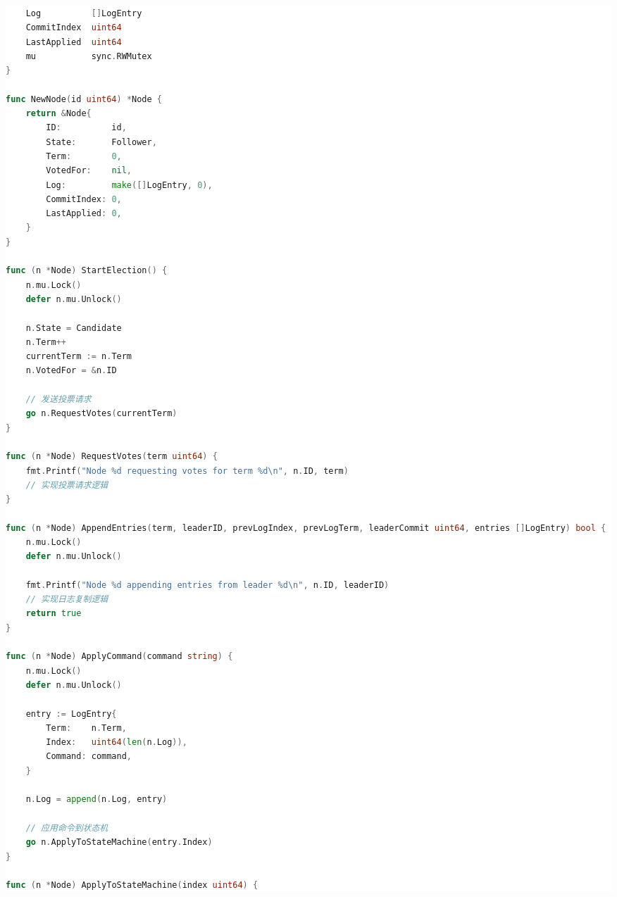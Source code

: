 ```go
    Log          []LogEntry
    CommitIndex  uint64
    LastApplied  uint64
    mu           sync.RWMutex
}

func NewNode(id uint64) *Node {
    return &Node{
        ID:          id,
        State:       Follower,
        Term:        0,
        VotedFor:    nil,
        Log:         make([]LogEntry, 0),
        CommitIndex: 0,
        LastApplied: 0,
    }
}

func (n *Node) StartElection() {
    n.mu.Lock()
    defer n.mu.Unlock()
    
    n.State = Candidate
    n.Term++
    currentTerm := n.Term
    n.VotedFor = &n.ID
    
    // 发送投票请求
    go n.RequestVotes(currentTerm)
}

func (n *Node) RequestVotes(term uint64) {
    fmt.Printf("Node %d requesting votes for term %d\n", n.ID, term)
    // 实现投票请求逻辑
}

func (n *Node) AppendEntries(term, leaderID, prevLogIndex, prevLogTerm, leaderCommit uint64, entries []LogEntry) bool {
    n.mu.Lock()
    defer n.mu.Unlock()
    
    fmt.Printf("Node %d appending entries from leader %d\n", n.ID, leaderID)
    // 实现日志复制逻辑
    return true
}

func (n *Node) ApplyCommand(command string) {
    n.mu.Lock()
    defer n.mu.Unlock()
    
    entry := LogEntry{
        Term:    n.Term,
        Index:   uint64(len(n.Log)),
        Command: command,
    }
    
    n.Log = append(n.Log, entry)
    
    // 应用命令到状态机
    go n.ApplyToStateMachine(entry.Index)
}

func (n *Node) ApplyToStateMachine(index uint64) {
```